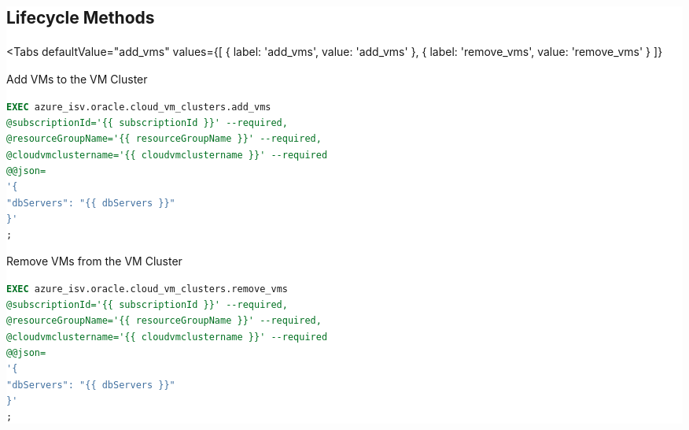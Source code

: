
## Lifecycle Methods

<Tabs
    defaultValue="add_vms"
    values={[
        { label: 'add_vms', value: 'add_vms' },
        { label: 'remove_vms', value: 'remove_vms' }
    ]}
>
<TabItem value="add_vms">

Add VMs to the VM Cluster

```sql
EXEC azure_isv.oracle.cloud_vm_clusters.add_vms 
@subscriptionId='{{ subscriptionId }}' --required, 
@resourceGroupName='{{ resourceGroupName }}' --required, 
@cloudvmclustername='{{ cloudvmclustername }}' --required 
@@json=
'{
"dbServers": "{{ dbServers }}"
}'
;
```
</TabItem>
<TabItem value="remove_vms">

Remove VMs from the VM Cluster

```sql
EXEC azure_isv.oracle.cloud_vm_clusters.remove_vms 
@subscriptionId='{{ subscriptionId }}' --required, 
@resourceGroupName='{{ resourceGroupName }}' --required, 
@cloudvmclustername='{{ cloudvmclustername }}' --required 
@@json=
'{
"dbServers": "{{ dbServers }}"
}'
;
```
</TabItem>
</Tabs>
